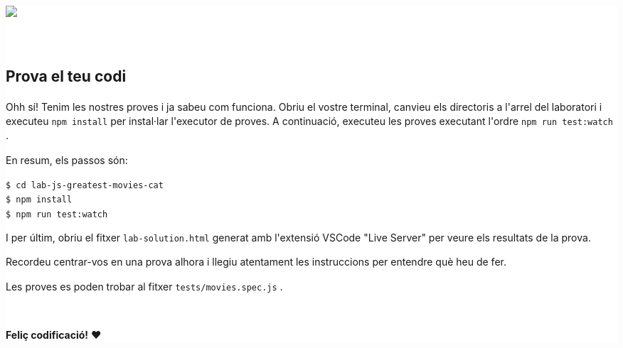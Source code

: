 ![](https://s3-eu-west-1.amazonaws.com/ih-materials/uploads/upload_dfc3fe557576abca4dba274e3aabe9a3.gif)

<br/>

## Prova el teu codi

Ohh sí! Tenim les nostres proves i ja sabeu com funciona. Obriu el vostre terminal, canvieu els directoris a l'arrel del laboratori i executeu `npm install` per instal·lar l'executor de proves. A continuació, executeu les proves executant l'ordre `npm run test:watch` .

En resum, els passos són:

```shell
$ cd lab-js-greatest-movies-cat
$ npm install
$ npm run test:watch
```

I per últim, obriu el fitxer `lab-solution.html` generat amb l'extensió VSCode "Live Server" per veure els resultats de la prova.

Recordeu centrar-vos en una prova alhora i llegiu atentament les instruccions per entendre què heu de fer.

Les proves es poden trobar al fitxer `tests/movies.spec.js` .

<br/>

**Feliç codificació!** :heart: